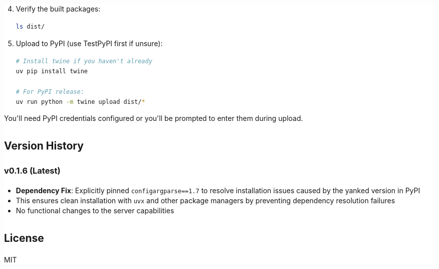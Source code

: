 4. Verify the built packages:
   ```bash
   ls dist/
   ```

5. Upload to PyPI (use TestPyPI first if unsure):
   ```bash
   # Install twine if you haven't already
   uv pip install twine
   
   # For PyPI release:
   uv run python -m twine upload dist/*
   ```

You'll need PyPI credentials configured or you'll be prompted to enter them during upload.

## Version History

### v0.1.6 (Latest)
- **Dependency Fix**: Explicitly pinned `configargparse==1.7` to resolve installation issues caused by the yanked version in PyPI
- This ensures clean installation with `uvx` and other package managers by preventing dependency resolution failures
- No functional changes to the server capabilities

## License

MIT